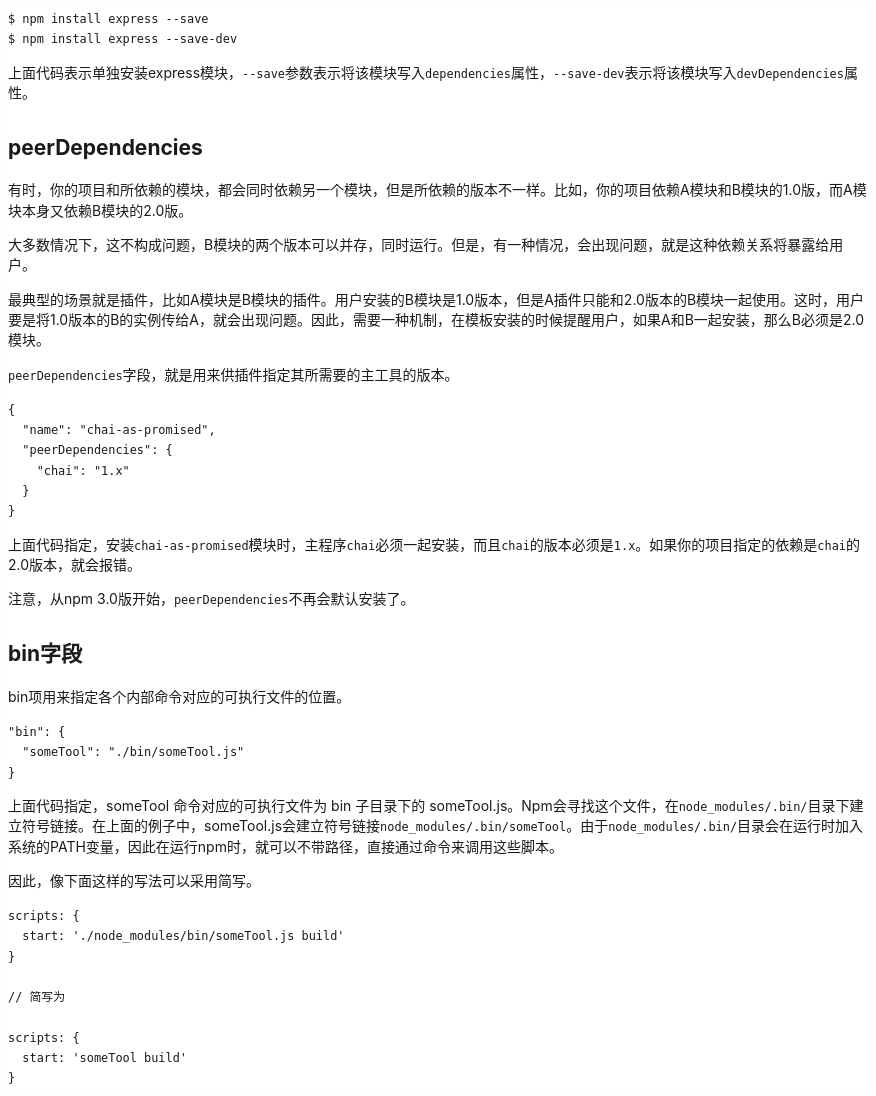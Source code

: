 ```
$ npm install express --save
$ npm install express --save-dev
```

上面代码表示单独安装express模块，`--save`参数表示将该模块写入`dependencies`属性，`--save-dev`表示将该模块写入`devDependencies`属性。



## peerDependencies

有时，你的项目和所依赖的模块，都会同时依赖另一个模块，但是所依赖的版本不一样。比如，你的项目依赖A模块和B模块的1.0版，而A模块本身又依赖B模块的2.0版。

大多数情况下，这不构成问题，B模块的两个版本可以并存，同时运行。但是，有一种情况，会出现问题，就是这种依赖关系将暴露给用户。

最典型的场景就是插件，比如A模块是B模块的插件。用户安装的B模块是1.0版本，但是A插件只能和2.0版本的B模块一起使用。这时，用户要是将1.0版本的B的实例传给A，就会出现问题。因此，需要一种机制，在模板安装的时候提醒用户，如果A和B一起安装，那么B必须是2.0模块。

`peerDependencies`字段，就是用来供插件指定其所需要的主工具的版本。

```
{
  "name": "chai-as-promised",
  "peerDependencies": {
    "chai": "1.x"
  }
}
```

上面代码指定，安装`chai-as-promised`模块时，主程序`chai`必须一起安装，而且`chai`的版本必须是`1.x`。如果你的项目指定的依赖是`chai`的2.0版本，就会报错。

注意，从npm 3.0版开始，`peerDependencies`不再会默认安装了。



## bin字段

bin项用来指定各个内部命令对应的可执行文件的位置。

```
"bin": {
  "someTool": "./bin/someTool.js"
}
```

上面代码指定，someTool 命令对应的可执行文件为 bin 子目录下的 someTool.js。Npm会寻找这个文件，在`node_modules/.bin/`目录下建立符号链接。在上面的例子中，someTool.js会建立符号链接`node_modules/.bin/someTool`。由于`node_modules/.bin/`目录会在运行时加入系统的PATH变量，因此在运行npm时，就可以不带路径，直接通过命令来调用这些脚本。

因此，像下面这样的写法可以采用简写。

```
scripts: {  
  start: './node_modules/bin/someTool.js build'
}

// 简写为

scripts: {  
  start: 'someTool build'
}
```
